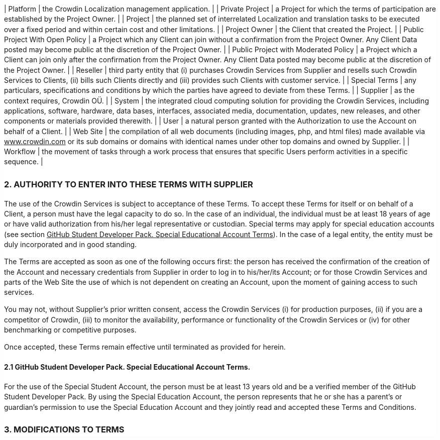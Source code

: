 | Platform | the Crowdin Localization management application. |
| Private Project | a Project for which the terms of participation are established by the Project Owner. |
| Project | the planned set of interrelated Localization and translation tasks to be executed over a fixed period and within certain cost and other limitations. |
| Project Owner | the Client that created the Project. |
| Public Project With Open Policy | a Project which any Client can join without a confirmation from the Project Owner. Any Client Data posted may become public at the discretion of the Project Owner. |
| Public Project with Moderated Policy | a Project which a Client can join only after the confirmation from the Project Owner. Any Client Data posted may become public at the discretion of the Project Owner. |
| Reseller | third party entity that (i) purchases Crowdin Services from Supplier and resells such Crowdin Services to Clients, (ii) bills such Clients directly and (iii) provides such Clients with customer service. |
| Special Terms | any particulars, specifications and conditions by which the parties have agreed to deviate from these Terms. |
| Supplier | as the context requires, Crowdin OÜ. |
| System | the integrated cloud computing solution for providing the Crowdin Services, including applications, software, hardware, data bases, interfaces, associated media, documentation, updates, new releases, and other components or materials provided therewith. |
| User | a natural person granted with the Authorization to use the Account on behalf of a Client. |
| Web Site | the compilation of all web documents (including images, php, and html files) made available via www.crowdin.com or its sub domains or domains with identical names under other top domains and owned by Supplier. |
| Workflow | the movement of tasks through a work process that ensures that specific Users perform activities in a specific sequence. |

### 2\. AUTHORITY TO ENTER INTO THESE TERMS WITH SUPPLIER

The use of the Crowdin Services is subject to acceptance of these Terms. To accept these Terms for itself or on behalf of a Client, a person must have the legal capacity to do so. In the case of an individual, the individual must be at least 18 years of age or have valid authorization from his/her legal representative or custodian. Special terms may apply for special education accounts (see section [GitHub Student Developer Pack. Special Educational Account Terms](https://support.crowdin.com/terms/#special-educational-account)). In the case of a legal entity, the entity must be duly incorporated and in good standing.

The Terms are accepted as soon as one of the following occurs first: the person has received the confirmation of the creation of the Account and necessary credentials from Supplier in order to log in to his/her/its Account; or for those Crowdin Services and parts of the Web Site the use of which is not dependent on creating an Account, upon the moment of gaining access to such services.

You may not, without Supplier’s prior written consent, access the Crowdin Services (i) for production purposes, (ii) if you are a competitor of Crowdin, (iii) to monitor the availability, performance or functionality of the Crowdin Services or (iv) for other benchmarking or competitive purposes.

Once accepted, these Terms remain effective until terminated as provided for herein.

#### 2.1 GitHub Student Developer Pack. Special Educational Account Terms.

For the use of the Special Student Account, the person must be at least 13 years old and be a verified member of the GitHub Student Developer Pack. By using the Special Education Account, the person represents that he or she has a parent’s or guardian’s permission to use the Special Education Account and they jointly read and accepted these Terms and Conditions.

### 3\. MODIFICATIONS TO TERMS

